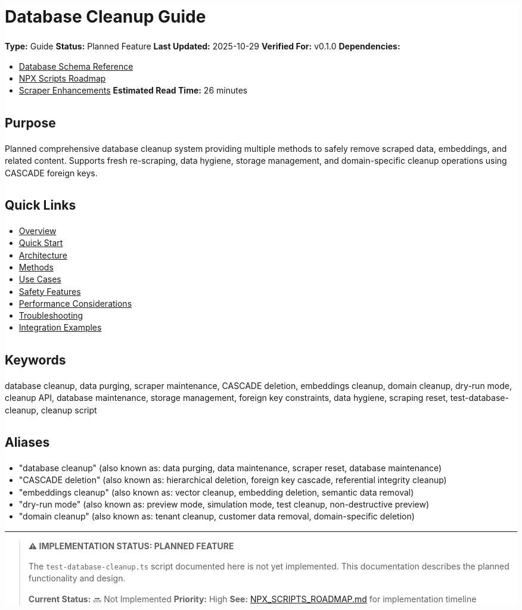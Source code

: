 # Database Cleanup Guide

**Type:** Guide
**Status:** Planned Feature
**Last Updated:** 2025-10-29
**Verified For:** v0.1.0
**Dependencies:**
- [Database Schema Reference](../07-REFERENCE/REFERENCE_DATABASE_SCHEMA.md)
- [NPX Scripts Roadmap](NPX_SCRIPTS_ROADMAP.md)
- [Scraper Enhancements](GUIDE_SCRAPER_ENHANCEMENTS.md)
**Estimated Read Time:** 26 minutes

## Purpose
Planned comprehensive database cleanup system providing multiple methods to safely remove scraped data, embeddings, and related content. Supports fresh re-scraping, data hygiene, storage management, and domain-specific cleanup operations using CASCADE foreign keys.

## Quick Links
- [Overview](#overview)
- [Quick Start](#quick-start)
- [Architecture](#architecture)
- [Methods](#methods)
- [Use Cases](#use-cases)
- [Safety Features](#safety-features)
- [Performance Considerations](#performance-considerations)
- [Troubleshooting](#troubleshooting)
- [Integration Examples](#integration-examples)

## Keywords
database cleanup, data purging, scraper maintenance, CASCADE deletion, embeddings cleanup, domain cleanup, dry-run mode, cleanup API, database maintenance, storage management, foreign key constraints, data hygiene, scraping reset, test-database-cleanup, cleanup script

## Aliases
- "database cleanup" (also known as: data purging, data maintenance, scraper reset, database maintenance)
- "CASCADE deletion" (also known as: hierarchical deletion, foreign key cascade, referential integrity cleanup)
- "embeddings cleanup" (also known as: vector cleanup, embedding deletion, semantic data removal)
- "dry-run mode" (also known as: preview mode, simulation mode, test cleanup, non-destructive preview)
- "domain cleanup" (also known as: tenant cleanup, customer data removal, domain-specific deletion)

---

> **⚠️ IMPLEMENTATION STATUS: PLANNED FEATURE**
>
> The `test-database-cleanup.ts` script documented here is not yet implemented. This documentation describes the planned functionality and design.
>
> **Current Status:** 🔜 Not Implemented
> **Priority:** High
> **See:** [NPX_SCRIPTS_ROADMAP.md](NPX_SCRIPTS_ROADMAP.md) for implementation timeline
